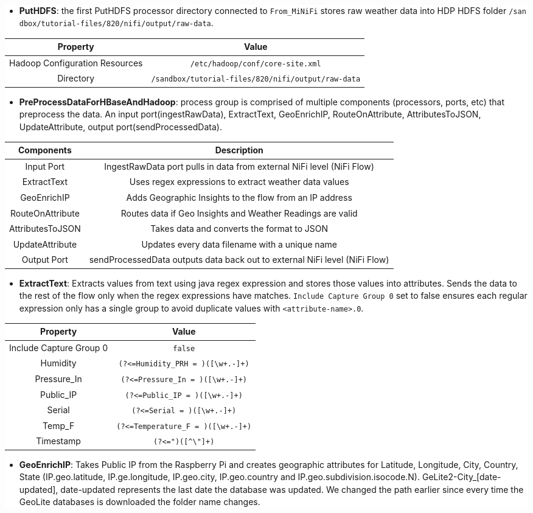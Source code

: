 - **PutHDFS**: the first PutHDFS processor directory connected to `From_MiNiFi` stores raw weather data into HDP HDFS folder `/sandbox/tutorial-files/820/nifi/output/raw-data`.

| Property | Value    |
| :-------------: | :-------------: |
| Hadoop Configuration Resources | `/etc/hadoop/conf/core-site.xml` |
| Directory | `/sandbox/tutorial-files/820/nifi/output/raw-data` |

- **PreProcessDataForHBaseAndHadoop**: process group is comprised of multiple components (processors, ports, etc) that preprocess the data. An input port(ingestRawData), ExtractText, GeoEnrichIP, RouteOnAttribute, AttributesToJSON, UpdateAttribute, output port(sendProcessedData).

| Components | Description    |
| :-------------: | :-------------: |
| Input Port | IngestRawData port pulls in data from external NiFi level (NiFi Flow) |
| ExtractText | Uses regex expressions to extract weather data values  |
| GeoEnrichIP | Adds Geographic Insights to the flow from an IP address |
| RouteOnAttribute | Routes data if Geo Insights and Weather Readings are valid |
| AttributesToJSON | Takes data and converts the format to JSON |
| UpdateAttribute | Updates every data filename with a unique name |
| Output Port | sendProcessedData outputs data back out to external NiFi level (NiFi Flow) |

- **ExtractText**: Extracts values from text using java regex expression and stores those values into attributes. Sends the data to the rest of the flow only when the regex expressions have matches. `Include Capture Group 0` set to false ensures each regular expression only has a single group to avoid duplicate values with `<attribute-name>.0`.

| Property | Value    |
| :-------------: | :-------------: |
| Include Capture Group 0 | `false`    |
| Humidity | `(?<=Humidity_PRH = )([\w+.-]+)`    |
| Pressure_In     | `(?<=Pressure_In = )([\w+.-]+)`      |
| Public_IP     | `(?<=Public_IP = )([\w+.-]+)`      |
| Serial | `(?<=Serial = )([\w+.-]+)`    |
| Temp_F     | `(?<=Temperature_F = )([\w+.-]+)`      |
| Timestamp     | `(?<=")([^\"]+)`      |


- **GeoEnrichIP**: Takes Public IP from the Raspberry Pi and creates geographic attributes for Latitude, Longitude, City, Country, State (IP.geo.latitude, IP.ge.longitude, IP.geo.city, IP.geo.country and IP.geo.subdivision.isocode.N). GeLite2-City_[date-updated], date-updated represents the last date the database was updated. We changed the path earlier
since every time the GeoLite databases is downloaded the folder name changes.
